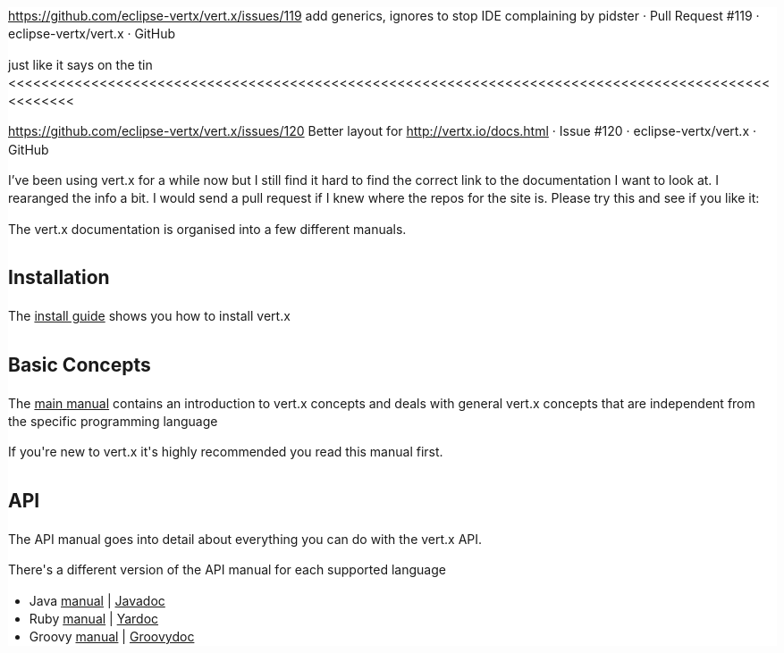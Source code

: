 https://github.com/eclipse-vertx/vert.x/issues/119
add generics, ignores to stop IDE complaining by pidster · Pull Request #119 · eclipse-vertx/vert.x · GitHub
>>>>>>>>>>>>>>>>>>>>>>>>>>>>>>>>>>>>>>>>>>>>>>>>>>>>>>>>>>>>>>>>>>>>>>>>>>>>>>>>>>>>>>>>>>>>>>>>>>>>
just like it says on the tin
<<<<<<<<<<<<<<<<<<<<<<<<<<<<<<<<<<<<<<<<<<<<<<<<<<<<<<<<<<<<<<<<<<<<<<<<<<<<<<<<<<<<<<<<<<<<<<<<<<<<

https://github.com/eclipse-vertx/vert.x/issues/120
Better layout for http://vertx.io/docs.html · Issue #120 · eclipse-vertx/vert.x · GitHub
>>>>>>>>>>>>>>>>>>>>>>>>>>>>>>>>>>>>>>>>>>>>>>>>>>>>>>>>>>>>>>>>>>>>>>>>>>>>>>>>>>>>>>>>>>>>>>>>>>>>
I’ve been using vert.x for a while now but I still find it hard to find the correct link to the documentation I want to look at. I rearanged the info a bit. I would send a pull request if I knew where the repos for the site is.
Please try this and see if you like it:
<div class="well"> 
<p>The vert.x documentation is organised into a few different
  manuals.</p>

<h2>Installation</h2>
<p>
  The <a href="install.html">install guide</a> shows you how to
  install vert.x
</p>

<h2>Basic Concepts</h2>
<p>
  The <a href="manual.html">main manual</a>
  contains an introduction to vert.x concepts and deals with
  general vert.x concepts that are independent from the
  specific programming language
</p>
<p>
  If you're new to vert.x it's highly recommended you read this manual first.
</p>

<h2>API</h2>
<p>
  The API manual goes into detail about everything you can do with the
  vert.x API.
</p>
<p>There's a different version of the API manual for each supported language
<ul>
  <li>
    Java <a href="core_manual_java.html">manual</a> | <a href="api/java/api/index.html">Javadoc</a>
  </li>

  <li>
    Ruby <a href="core_manual_ruby.html">manual</a> | <a href="api/ruby/api/index.html">Yardoc</a>
  </li>

  <li>
    Groovy <a href="core_manual_groovy.html">manual</a> | <a href="api/groovy/api/index.html">Groovydoc</a>
  </li>
